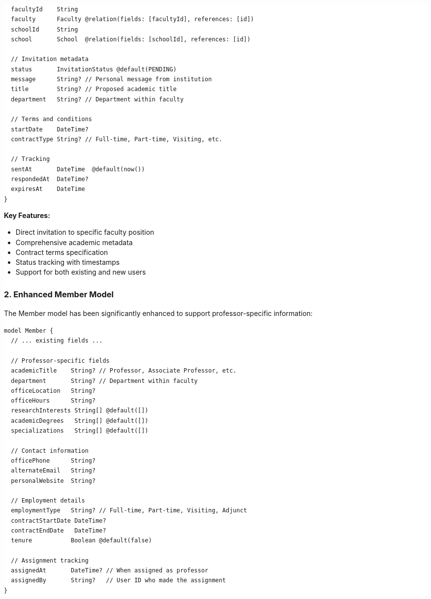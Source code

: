 ```prisma
  facultyId    String
  faculty      Faculty @relation(fields: [facultyId], references: [id])
  schoolId     String
  school       School  @relation(fields: [schoolId], references: [id])
  
  // Invitation metadata
  status       InvitationStatus @default(PENDING)
  message      String? // Personal message from institution
  title        String? // Proposed academic title
  department   String? // Department within faculty
  
  // Terms and conditions
  startDate    DateTime?
  contractType String? // Full-time, Part-time, Visiting, etc.
  
  // Tracking
  sentAt       DateTime  @default(now())
  respondedAt  DateTime?
  expiresAt    DateTime
}
```

**Key Features:**
- Direct invitation to specific faculty position
- Comprehensive academic metadata
- Contract terms specification
- Status tracking with timestamps
- Support for both existing and new users

### 2. Enhanced Member Model

The Member model has been significantly enhanced to support professor-specific information:

```prisma
model Member {
  // ... existing fields ...
  
  // Professor-specific fields
  academicTitle    String? // Professor, Associate Professor, etc.
  department       String? // Department within faculty
  officeLocation   String?
  officeHours      String?
  researchInterests String[] @default([])
  academicDegrees   String[] @default([])
  specializations   String[] @default([])
  
  // Contact information
  officePhone      String?
  alternateEmail   String?
  personalWebsite  String?
  
  // Employment details
  employmentType   String? // Full-time, Part-time, Visiting, Adjunct
  contractStartDate DateTime?
  contractEndDate   DateTime?
  tenure           Boolean @default(false)
  
  // Assignment tracking
  assignedAt       DateTime? // When assigned as professor
  assignedBy       String?   // User ID who made the assignment
}
```
